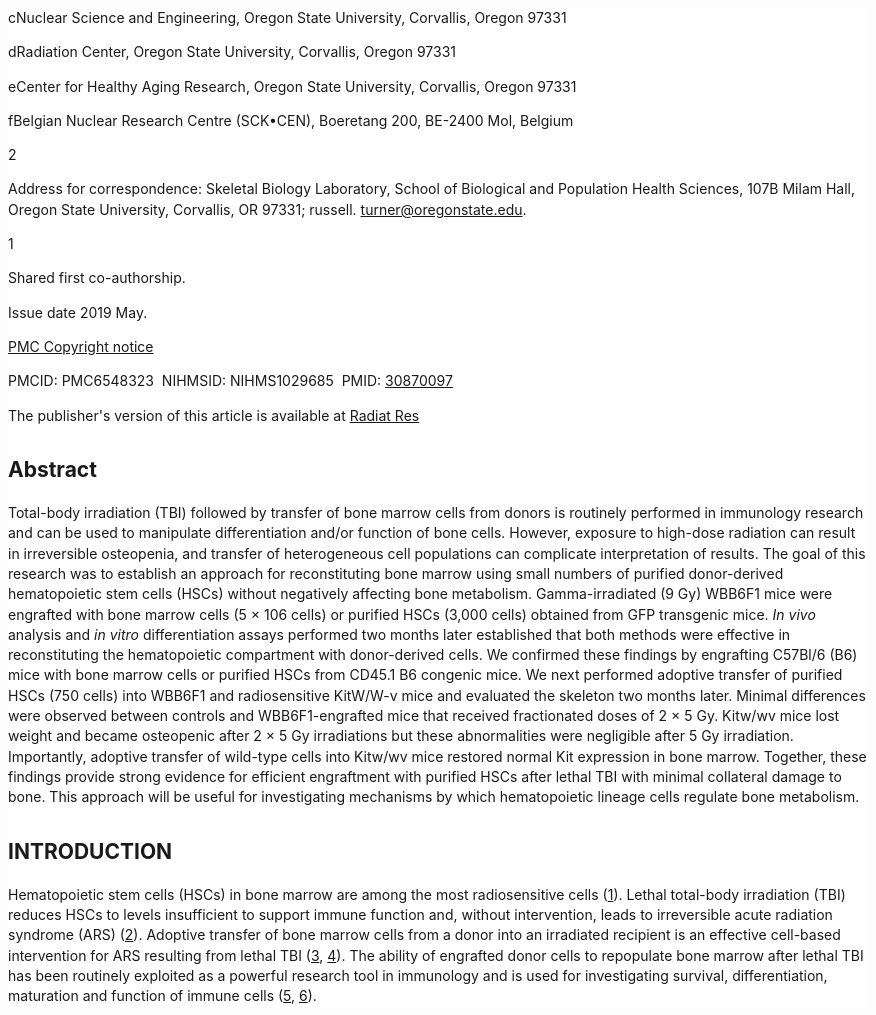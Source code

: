 cNuclear Science and Engineering, Oregon State University, Corvallis, Oregon 97331

dRadiation Center, Oregon State University, Corvallis, Oregon 97331

eCenter for Healthy Aging Research, Oregon State University, Corvallis, Oregon 97331

fBelgian Nuclear Research Centre (SCK•CEN), Boeretang 200, BE-2400 Mol, Belgium

2

Address for correspondence: Skeletal Biology Laboratory, School of Biological and Population Health Sciences, 107B Milam Hall, Oregon State University, Corvallis, OR 97331; russell. turner@oregonstate.edu.

1

Shared first co-authorship.

Issue date 2019 May.

[PMC Copyright notice](/about/copyright/)

PMCID: PMC6548323  NIHMSID: NIHMS1029685  PMID: [30870097](https://pubmed.ncbi.nlm.nih.gov/30870097/)

The publisher's version of this article is available at [Radiat Res](https://doi.org/10.1667/RR15164.1)

## Abstract

Total-body irradiation (TBI) followed by transfer of bone marrow cells from donors is routinely performed in immunology research and can be used to manipulate differentiation and/or function of bone cells. However, exposure to high-dose radiation can result in irreversible osteopenia, and transfer of heterogeneous cell populations can complicate interpretation of results. The goal of this research was to establish an approach for reconstituting bone marrow using small numbers of purified donor-derived hematopoietic stem cells (HSCs) without negatively affecting bone metabolism. Gamma-irradiated (9 Gy) WBB6F1 mice were engrafted with bone marrow cells (5 × 106 cells) or purified HSCs (3,000 cells) obtained from GFP transgenic mice. *In vivo* analysis and *in vitro* differentiation assays performed two months later established that both methods were effective in reconstituting the hematopoietic compartment with donor-derived cells. We confirmed these findings by engrafting C57Bl/6 (B6) mice with bone marrow cells or purified HSCs from CD45.1 B6 congenic mice. We next performed adoptive transfer of purified HSCs (750 cells) into WBB6F1 and radiosensitive KitW/W-v mice and evaluated the skeleton two months later. Minimal differences were observed between controls and WBB6F1-engrafted mice that received fractionated doses of 2 × 5 Gy. Kitw/wv mice lost weight and became osteopenic after 2 × 5 Gy irradiations but these abnormalities were negligible after 5 Gy irradiation. Importantly, adoptive transfer of wild-type cells into Kitw/wv mice restored normal Kit expression in bone marrow. Together, these findings provide strong evidence for efficient engraftment with purified HSCs after lethal TBI with minimal collateral damage to bone. This approach will be useful for investigating mechanisms by which hematopoietic lineage cells regulate bone metabolism.

## INTRODUCTION

Hematopoietic stem cells (HSCs) in bone marrow are among the most radiosensitive cells ([1](#R1)). Lethal total-body irradiation (TBI) reduces HSCs to levels insufficient to support immune function and, without intervention, leads to irreversible acute radiation syndrome (ARS) ([2](#R2)). Adoptive transfer of bone marrow cells from a donor into an irradiated recipient is an effective cell-based intervention for ARS resulting from lethal TBI ([3](#R3), [4](#R4)). The ability of engrafted donor cells to repopulate bone marrow after lethal TBI has been routinely exploited as a powerful research tool in immunology and is used for investigating survival, differentiation, maturation and function of immune cells ([5](#R5), [6](#R6)).
